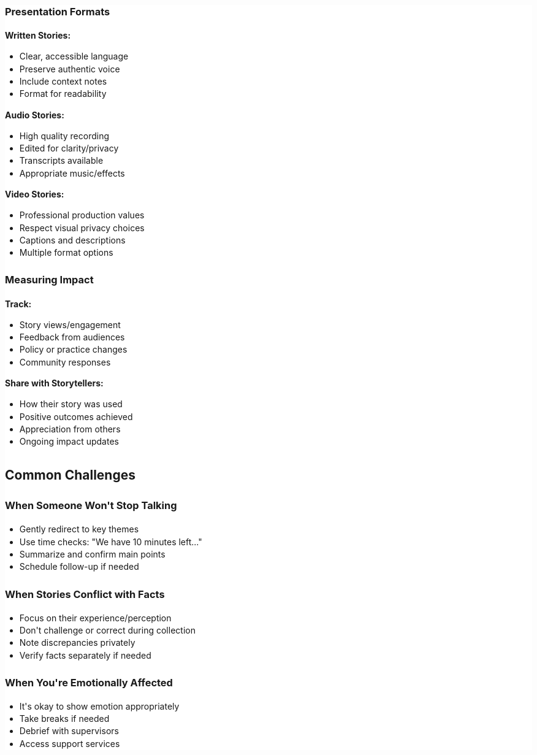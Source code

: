 ### Presentation Formats

**Written Stories:**
- Clear, accessible language
- Preserve authentic voice
- Include context notes
- Format for readability

**Audio Stories:**
- High quality recording
- Edited for clarity/privacy
- Transcripts available
- Appropriate music/effects

**Video Stories:**
- Professional production values
- Respect visual privacy choices
- Captions and descriptions
- Multiple format options

### Measuring Impact

**Track:**
- Story views/engagement
- Feedback from audiences
- Policy or practice changes
- Community responses

**Share with Storytellers:**
- How their story was used
- Positive outcomes achieved
- Appreciation from others
- Ongoing impact updates

## Common Challenges

### When Someone Won't Stop Talking
- Gently redirect to key themes
- Use time checks: "We have 10 minutes left..."
- Summarize and confirm main points
- Schedule follow-up if needed

### When Stories Conflict with Facts
- Focus on their experience/perception
- Don't challenge or correct during collection
- Note discrepancies privately
- Verify facts separately if needed

### When You're Emotionally Affected
- It's okay to show emotion appropriately
- Take breaks if needed
- Debrief with supervisors
- Access support services
